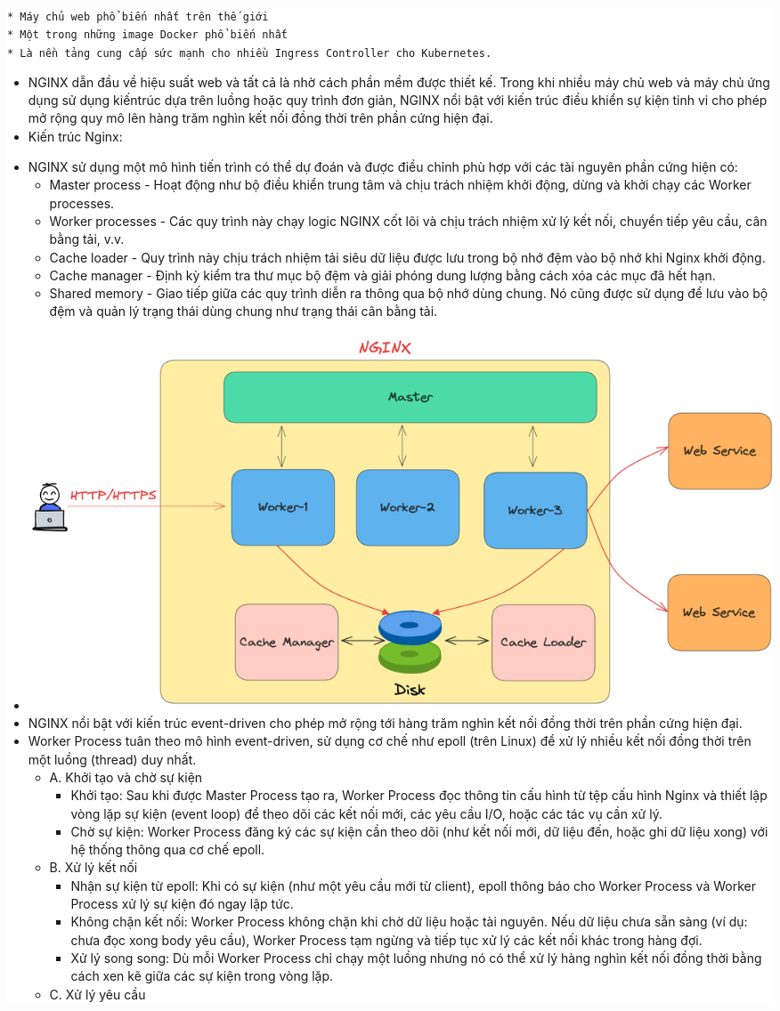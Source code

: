 	* Máy chủ web phổ biến nhất trên thế giới
	* Một trong những image Docker phổ biến nhất
	* Là nền tảng cung cấp sức mạnh cho nhiều Ingress Controller cho Kubernetes.
- NGINX dẫn đầu về hiệu suất web và tất cả là nhờ cách phần mềm được thiết kế. Trong khi nhiều máy chủ web và máy chủ ứng dụng sử dụng kiến ​​trúc dựa trên luồng hoặc quy trình đơn giản, NGINX nổi bật với kiến ​​trúc điều khiển sự kiện tinh vi cho phép mở rộng quy mô lên hàng trăm nghìn kết nối đồng thời trên phần cứng hiện đại.
- Kiến trúc Nginx: 
* NGINX sử dụng một mô hình tiến trình có thể dự đoán và được điều chỉnh phù hợp với các tài nguyên phần cứng hiện có:
	* Master process - Hoạt động như bộ điều khiển trung tâm và chịu trách nhiệm khởi động, dừng và khởi chạy các Worker processes.
	* Worker processes - Các quy trình này chạy logic NGINX cốt lõi và chịu trách nhiệm xử lý kết nối, chuyển tiếp yêu cầu, cân bằng tải, v.v.
	* Cache loader - Quy trình này chịu trách nhiệm tải siêu dữ liệu được lưu trong bộ nhớ đệm vào bộ nhớ khi Nginx khởi động.
	* Cache manager - Định kỳ kiểm tra thư mục bộ đệm và giải phóng dung lượng bằng cách xóa các mục đã hết hạn.
	* Shared memory - Giao tiếp giữa các quy trình diễn ra thông qua bộ nhớ dùng chung. Nó cũng được sử dụng để lưu vào bộ đệm và quản lý trạng thái dùng chung như trạng thái cân bằng tải.
- ![images](./images/nginx-archite.png)
- NGINX nổi bật với kiến ​​trúc event-driven cho phép mở rộng tới hàng trăm nghìn kết nối đồng thời trên phần cứng hiện đại.
- Worker Process tuân theo mô hình event-driven, sử dụng cơ chế như epoll (trên Linux) để xử lý nhiều kết nối đồng thời trên một luồng (thread) duy nhất.
	* A. Khởi tạo và chờ sự kiện
		* Khởi tạo: Sau khi được Master Process tạo ra, Worker Process đọc thông tin cấu hình từ tệp cấu hình Nginx và thiết lập vòng lặp sự kiện (event loop) để theo dõi các kết nối mới, các yêu cầu I/O, hoặc các tác vụ cần xử lý.
		* Chờ sự kiện: Worker Process đăng ký các sự kiện cần theo dõi (như kết nối mới, dữ liệu đến, hoặc ghi dữ liệu xong) với hệ thống thông qua cơ chế epoll.
	* B. Xử lý kết nối
		* Nhận sự kiện từ epoll: Khi có sự kiện (như một yêu cầu mới từ client), epoll thông báo cho Worker Process và Worker Process xử lý sự kiện đó ngay lập tức.
		* Không chặn kết nối: Worker Process không chặn khi chờ dữ liệu hoặc tài nguyên. Nếu dữ liệu chưa sẵn sàng (ví dụ: chưa đọc xong body yêu cầu), Worker Process tạm ngừng và tiếp tục xử lý các kết nối khác trong hàng đợi.
		* Xử lý song song: Dù mỗi Worker Process chỉ chạy một luồng nhưng nó có thể xử lý hàng nghìn kết nối đồng thời bằng cách xen kẽ giữa các sự kiện trong vòng lặp.
	* C. Xử lý yêu cầu